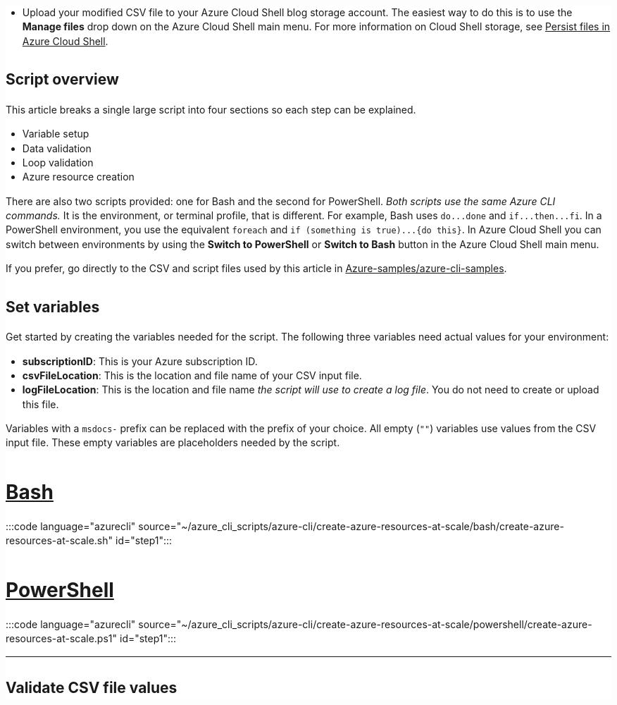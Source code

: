 * Upload your modified CSV file to your Azure Cloud Shell blog storage account. The easiest way to do this is to use the **Manage files** drop down on the Azure Cloud Shell main menu. For more information on Cloud Shell storage, see [Persist files in Azure Cloud Shell](/azure/cloud-shell/persisting-shell-storage).

## Script overview

This article breaks a single large script into four sections so each step can be explained.

* Variable setup
* Data validation
* Loop validation
* Azure resource creation
  
There are also two scripts provided: one for Bash and the second for PowerShell. _Both scripts use the same Azure CLI commands._ It is the environment, or terminal profile, that is different. For example, Bash uses `do...done` and `if...then...fi`. In a PowerShell environment, you use the equivalent `foreach` and `if (something is true)...{do this}`. In Azure Cloud Shell you can switch between environments by using the **Switch to PowerShell** or **Switch to Bash** button in the Azure Cloud Shell main menu.

If you prefer, go directly to the CSV and script files used by this article in [Azure-samples/azure-cli-samples](https://github.com/Azure-Samples/azure-cli-samples/tree/master/azure-cli/create-azure-resources-at-scale).

## Set variables

Get started by creating the variables needed for the script. The following three variables need actual values for your environment:

* **subscriptionID**: This is your Azure subscription ID.
* **csvFileLocation**: This is the location and file name of your CSV input file.
* **logFileLocation**: This is the location and file name _the script will use to create a log file_. You do not need to create or upload this file.

Variables with a `msdocs-` prefix can be replaced with the prefix of your choice. All empty (`""`) variables use values from the CSV input file. These empty variables are placeholders needed by the script.

# [Bash](#tab/bash)

:::code language="azurecli" source="~/azure_cli_scripts/azure-cli/create-azure-resources-at-scale/bash/create-azure-resources-at-scale.sh" id="step1":::

# [PowerShell](#tab/powershell)

:::code language="azurecli" source="~/azure_cli_scripts/azure-cli/create-azure-resources-at-scale/powershell/create-azure-resources-at-scale.ps1" id="step1":::

---

## Validate CSV file values
